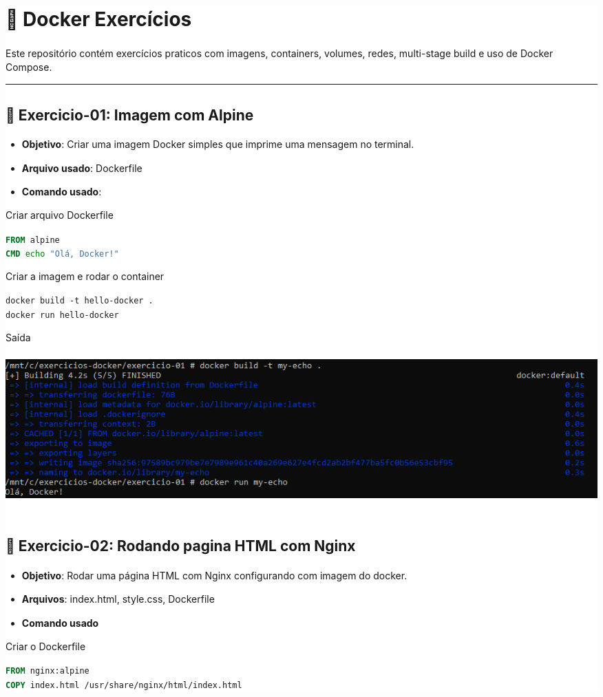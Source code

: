 # 🚀 Docker Exercícios

Este repositório contém exercícios praticos com imagens, containers, volumes, redes, multi-stage build e uso de Docker Compose.

---

## 📁 Exercicio-01: Imagem com Alpine

- **Objetivo**: Criar uma imagem Docker simples que imprime uma mensagem no terminal.

- **Arquivo usado**: Dockerfile

- **Comando usado**:

Criar arquivo Dockerfile
  ```dockerfile
  FROM alpine
  CMD echo "Olá, Docker!"
  ```

Criar a imagem e rodar o container
```dockerfile
docker build -t hello-docker .
docker run hello-docker
```
Saída 
<br>
<br>
![Olá, docker](img/ola-docker.png)
<br>
<br>

## 📁 Exercicio-02: Rodando pagina HTML com Nginx

- **Objetivo**: Rodar uma página HTML com Nginx configurando com imagem do docker.

- **Arquivos**: index.html, style.css, Dockerfile

- **Comando usado**

Criar o Dockerfile
```dockerfile
FROM nginx:alpine
COPY index.html /usr/share/nginx/html/index.html
```
